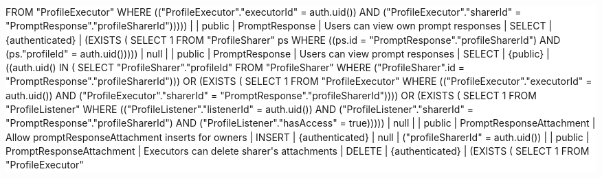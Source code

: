    FROM "ProfileExecutor"
  WHERE (("ProfileExecutor"."executorId" = auth.uid()) AND ("ProfileExecutor"."sharerId" = "PromptResponse"."profileSharerId")))))                                                                                       |
| public      | PromptResponse                    | Users can view own prompt responses                             | SELECT       | {authenticated} | (EXISTS ( SELECT 1
   FROM "ProfileSharer" ps
  WHERE ((ps.id = "PromptResponse"."profileSharerId") AND (ps."profileId" = auth.uid()))))                                                                                                                                                                                                                                                                                                                                                                                                                                                                                                                                                                                                                                                                                                                                                                                                                                                                                          | null                                                                                                                                                                                                                                                                                                                                                                                                                      |
| public      | PromptResponse                    | Users can view prompt responses                                 | SELECT       | {public}        | ((auth.uid() IN ( SELECT "ProfileSharer"."profileId"
   FROM "ProfileSharer"
  WHERE ("ProfileSharer".id = "PromptResponse"."profileSharerId"))) OR (EXISTS ( SELECT 1
   FROM "ProfileExecutor"
  WHERE (("ProfileExecutor"."executorId" = auth.uid()) AND ("ProfileExecutor"."sharerId" = "PromptResponse"."profileSharerId")))) OR (EXISTS ( SELECT 1
   FROM "ProfileListener"
  WHERE (("ProfileListener"."listenerId" = auth.uid()) AND ("ProfileListener"."sharerId" = "PromptResponse"."profileSharerId") AND ("ProfileListener"."hasAccess" = true)))))                                                                                                                                                                                                                                                                                                                                                                                                                                                                  | null                                                                                                                                                                                                                                                                                                                                                                                                                      |
| public      | PromptResponseAttachment          | Allow promptResponseAttachment inserts for owners               | INSERT       | {authenticated} | null                                                                                                                                                                                                                                                                                                                                                                                                                                                                                                                                                                                                                                                                                                                                                                                                                                                                                                                                                                                                                              | ("profileSharerId" = auth.uid())                                                                                                                                                                                                                                                                                                                                                                                          |
| public      | PromptResponseAttachment          | Executors can delete sharer's attachments                       | DELETE       | {authenticated} | (EXISTS ( SELECT 1
   FROM "ProfileExecutor"